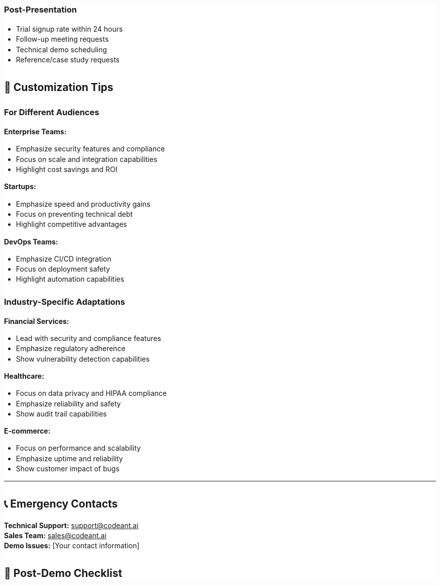### Post-Presentation
- Trial signup rate within 24 hours
- Follow-up meeting requests
- Technical demo scheduling
- Reference/case study requests

## 🎯 Customization Tips

### For Different Audiences

**Enterprise Teams:**
- Emphasize security features and compliance
- Focus on scale and integration capabilities
- Highlight cost savings and ROI

**Startups:**
- Emphasize speed and productivity gains
- Focus on preventing technical debt
- Highlight competitive advantages

**DevOps Teams:**
- Emphasize CI/CD integration
- Focus on deployment safety
- Highlight automation capabilities

### Industry-Specific Adaptations

**Financial Services:**
- Lead with security and compliance features
- Emphasize regulatory adherence
- Show vulnerability detection capabilities

**Healthcare:**
- Focus on data privacy and HIPAA compliance
- Emphasize reliability and safety
- Show audit trail capabilities

**E-commerce:**
- Focus on performance and scalability
- Emphasize uptime and reliability
- Show customer impact of bugs

---

## 📞 Emergency Contacts

**Technical Support:** support@codeant.ai  
**Sales Team:** sales@codeant.ai  
**Demo Issues:** [Your contact information]

## 🔄 Post-Demo Checklist
